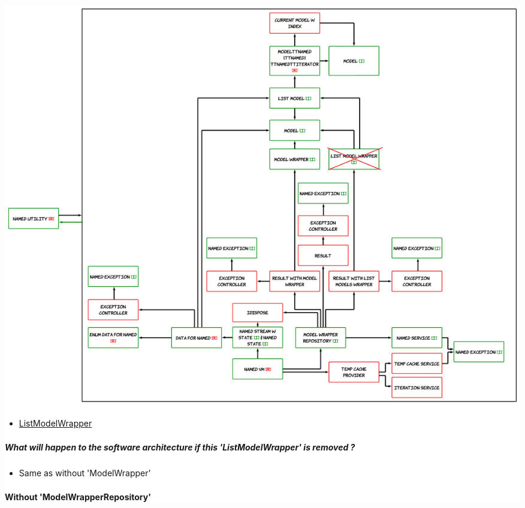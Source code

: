 <p align="center">
    <img src="https://raw.githubusercontent.com/antonpichka/library_architecture_mvvm_modify/main/assets/diagram_lamm_without_list_model_wrapper.png" alt="Diagram LAMM Without ListModelWrapper"/>
</p>

- [ListModelWrapper](https://github.com/antonpichka/library_architecture_mvvm_modify/tree/main/package#listmodelwrapper)

##### What will happen to the software architecture if this 'ListModelWrapper' is removed ?

- Same as without 'ModelWrapper'

#### Without 'ModelWrapperRepository'

<p align="center">